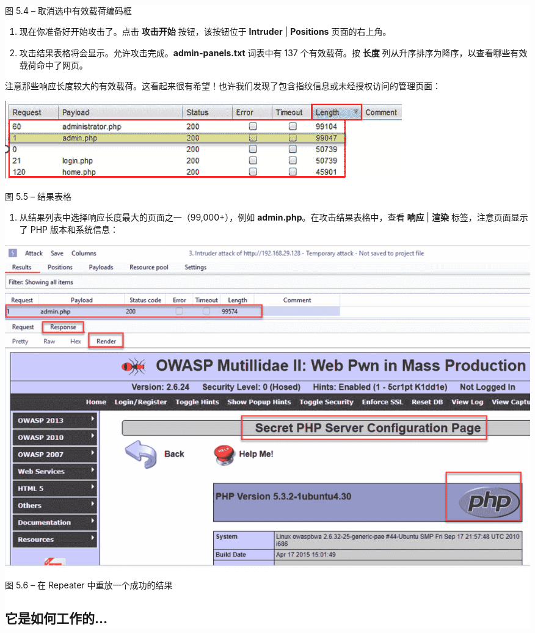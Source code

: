 图 5.4 – 取消选中有效载荷编码框

1.  现在你准备好开始攻击了。点击 **攻击开始** 按钮，该按钮位于 **Intruder** | **Positions** 页面的右上角。

1.  攻击结果表格将会显示。允许攻击完成。**admin-panels.txt** 词表中有 137 个有效载荷。按 **长度** 列从升序排序为降序，以查看哪些有效载荷命中了网页。

注意那些响应长度较大的有效载荷。这看起来很有希望！也许我们发现了包含指纹信息或未经授权访问的管理页面：

![图 5.5 – 结果表格](img/B21173_Figure_5.05.jpg)

图 5.5 – 结果表格

1.  从结果列表中选择响应长度最大的页面之一（99,000+），例如 **admin.php**。在攻击结果表格中，查看 **响应** | **渲染** 标签，注意页面显示了 PHP 版本和系统信息：

![图 5.6 – 在 Repeater 中重放一个成功的结果](img/B21173_Figure_5.06.jpg)

图 5.6 – 在 Repeater 中重放一个成功的结果

## 它是如何工作的…
